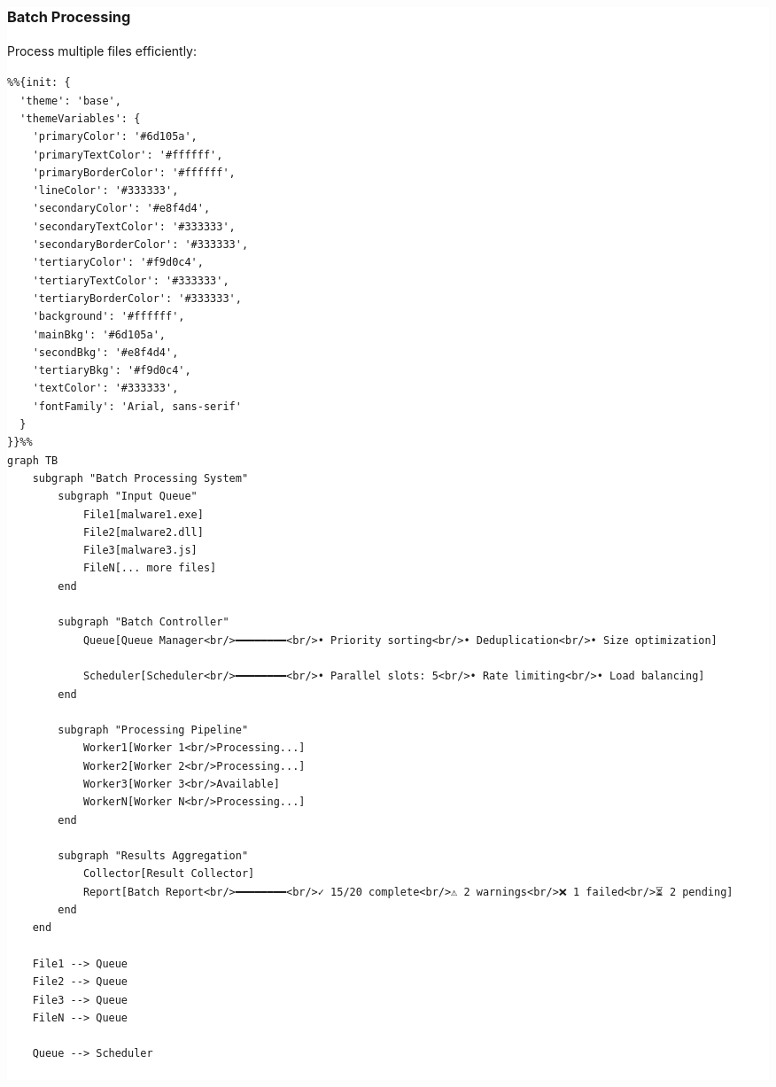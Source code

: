 ### Batch Processing

Process multiple files efficiently:

```mermaid
%%{init: {
  'theme': 'base',
  'themeVariables': {
    'primaryColor': '#6d105a',
    'primaryTextColor': '#ffffff',
    'primaryBorderColor': '#ffffff',
    'lineColor': '#333333',
    'secondaryColor': '#e8f4d4',
    'secondaryTextColor': '#333333',
    'secondaryBorderColor': '#333333',
    'tertiaryColor': '#f9d0c4',
    'tertiaryTextColor': '#333333',
    'tertiaryBorderColor': '#333333',
    'background': '#ffffff',
    'mainBkg': '#6d105a',
    'secondBkg': '#e8f4d4',
    'tertiaryBkg': '#f9d0c4',
    'textColor': '#333333',
    'fontFamily': 'Arial, sans-serif'
  }
}}%%
graph TB
    subgraph "Batch Processing System"
        subgraph "Input Queue"
            File1[malware1.exe]
            File2[malware2.dll]
            File3[malware3.js]
            FileN[... more files]
        end
        
        subgraph "Batch Controller"
            Queue[Queue Manager<br/>━━━━━━━━<br/>• Priority sorting<br/>• Deduplication<br/>• Size optimization]
            
            Scheduler[Scheduler<br/>━━━━━━━━<br/>• Parallel slots: 5<br/>• Rate limiting<br/>• Load balancing]
        end
        
        subgraph "Processing Pipeline"
            Worker1[Worker 1<br/>Processing...]
            Worker2[Worker 2<br/>Processing...]
            Worker3[Worker 3<br/>Available]
            WorkerN[Worker N<br/>Processing...]
        end
        
        subgraph "Results Aggregation"
            Collector[Result Collector]
            Report[Batch Report<br/>━━━━━━━━<br/>✓ 15/20 complete<br/>⚠️ 2 warnings<br/>❌ 1 failed<br/>⏳ 2 pending]
        end
    end
    
    File1 --> Queue
    File2 --> Queue
    File3 --> Queue
    FileN --> Queue
    
    Queue --> Scheduler
    
```